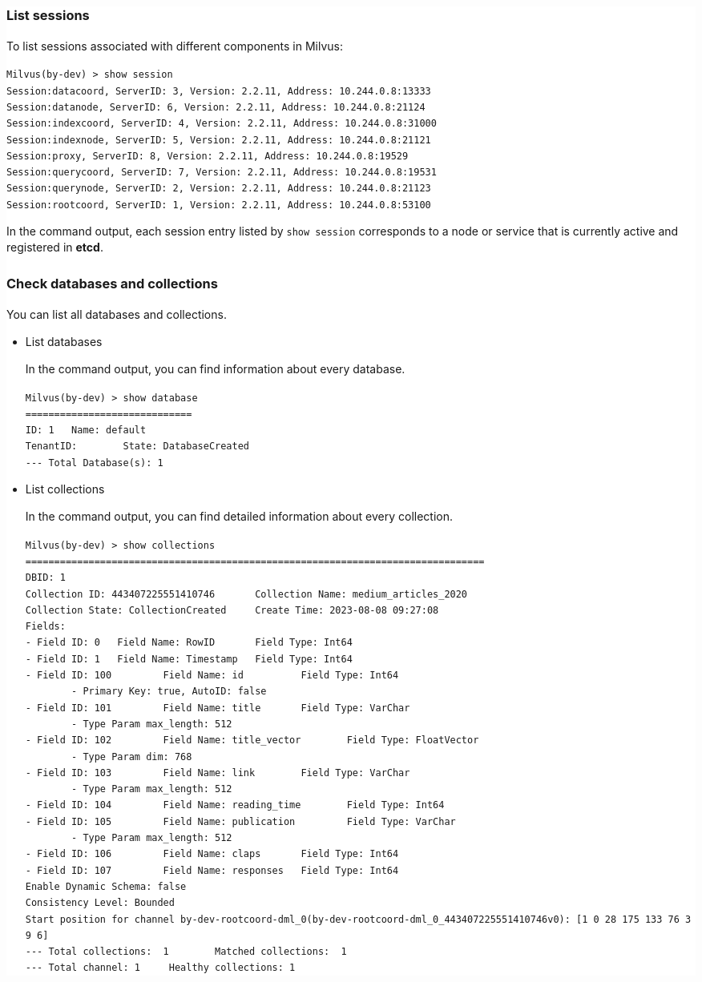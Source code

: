 ### List sessions

To list sessions associated with different components in Milvus:

```shell
Milvus(by-dev) > show session
Session:datacoord, ServerID: 3, Version: 2.2.11, Address: 10.244.0.8:13333
Session:datanode, ServerID: 6, Version: 2.2.11, Address: 10.244.0.8:21124
Session:indexcoord, ServerID: 4, Version: 2.2.11, Address: 10.244.0.8:31000
Session:indexnode, ServerID: 5, Version: 2.2.11, Address: 10.244.0.8:21121
Session:proxy, ServerID: 8, Version: 2.2.11, Address: 10.244.0.8:19529
Session:querycoord, ServerID: 7, Version: 2.2.11, Address: 10.244.0.8:19531
Session:querynode, ServerID: 2, Version: 2.2.11, Address: 10.244.0.8:21123
Session:rootcoord, ServerID: 1, Version: 2.2.11, Address: 10.244.0.8:53100
```

In the command output, each session entry listed by `show session` corresponds to a node or service that is currently active and registered in **etcd**.

### Check databases and collections

You can list all databases and collections.

- List databases

    In the command output, you can find information about every database.

    ```shell
    Milvus(by-dev) > show database
    =============================
    ID: 1   Name: default
    TenantID:        State: DatabaseCreated
    --- Total Database(s): 1
    ```

- List collections

    In the command output, you can find detailed information about every collection.

    ```shell
    Milvus(by-dev) > show collections
    ================================================================================
    DBID: 1
    Collection ID: 443407225551410746       Collection Name: medium_articles_2020
    Collection State: CollectionCreated     Create Time: 2023-08-08 09:27:08
    Fields:
    - Field ID: 0   Field Name: RowID       Field Type: Int64
    - Field ID: 1   Field Name: Timestamp   Field Type: Int64
    - Field ID: 100         Field Name: id          Field Type: Int64
            - Primary Key: true, AutoID: false
    - Field ID: 101         Field Name: title       Field Type: VarChar
            - Type Param max_length: 512
    - Field ID: 102         Field Name: title_vector        Field Type: FloatVector
            - Type Param dim: 768
    - Field ID: 103         Field Name: link        Field Type: VarChar
            - Type Param max_length: 512
    - Field ID: 104         Field Name: reading_time        Field Type: Int64
    - Field ID: 105         Field Name: publication         Field Type: VarChar
            - Type Param max_length: 512
    - Field ID: 106         Field Name: claps       Field Type: Int64
    - Field ID: 107         Field Name: responses   Field Type: Int64
    Enable Dynamic Schema: false
    Consistency Level: Bounded
    Start position for channel by-dev-rootcoord-dml_0(by-dev-rootcoord-dml_0_443407225551410746v0): [1 0 28 175 133 76 39 6]
    --- Total collections:  1        Matched collections:  1
    --- Total channel: 1     Healthy collections: 1